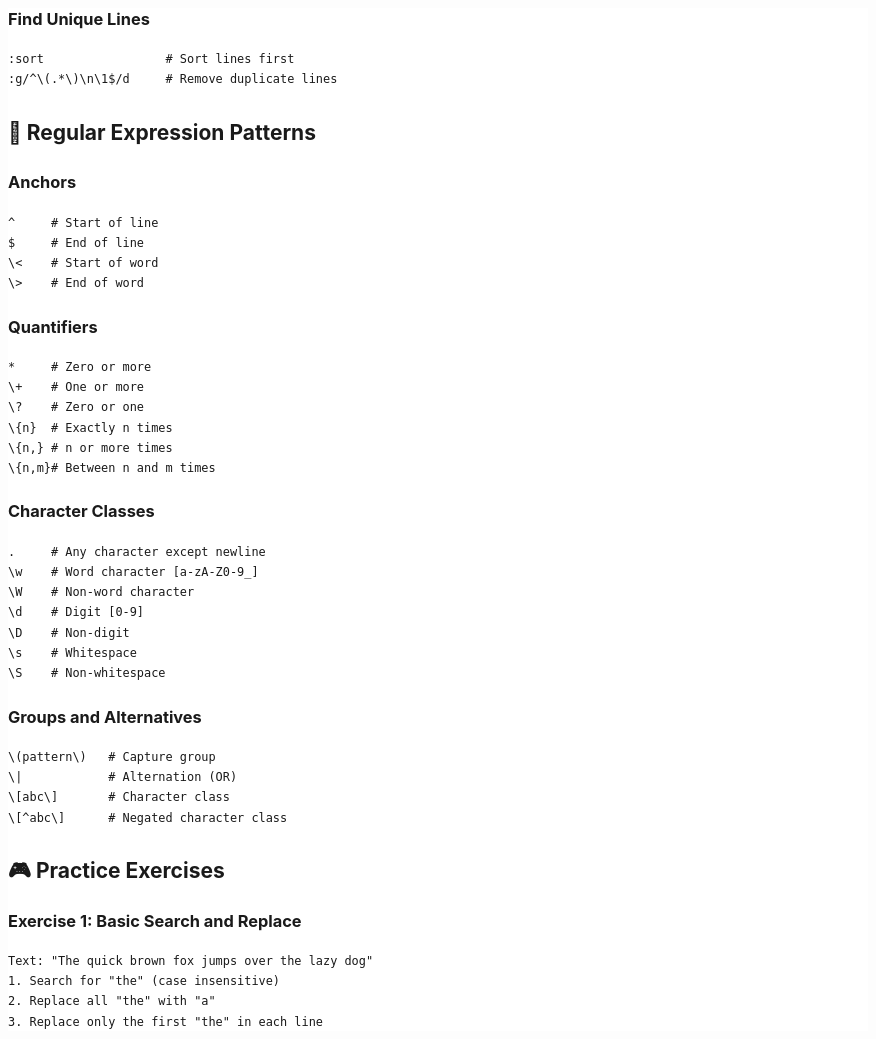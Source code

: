 ### **Find Unique Lines**
```
:sort                 # Sort lines first
:g/^\(.*\)\n\1$/d     # Remove duplicate lines
```

## 🎯 Regular Expression Patterns

### **Anchors**
```
^     # Start of line
$     # End of line
\<    # Start of word
\>    # End of word
```

### **Quantifiers**
```
*     # Zero or more
\+    # One or more
\?    # Zero or one
\{n}  # Exactly n times
\{n,} # n or more times
\{n,m}# Between n and m times
```

### **Character Classes**
```
.     # Any character except newline
\w    # Word character [a-zA-Z0-9_]
\W    # Non-word character
\d    # Digit [0-9]
\D    # Non-digit
\s    # Whitespace
\S    # Non-whitespace
```

### **Groups and Alternatives**
```
\(pattern\)   # Capture group
\|            # Alternation (OR)
\[abc\]       # Character class
\[^abc\]      # Negated character class
```

## 🎮 Practice Exercises

### Exercise 1: Basic Search and Replace
```
Text: "The quick brown fox jumps over the lazy dog"
1. Search for "the" (case insensitive)
2. Replace all "the" with "a"
3. Replace only the first "the" in each line
```
